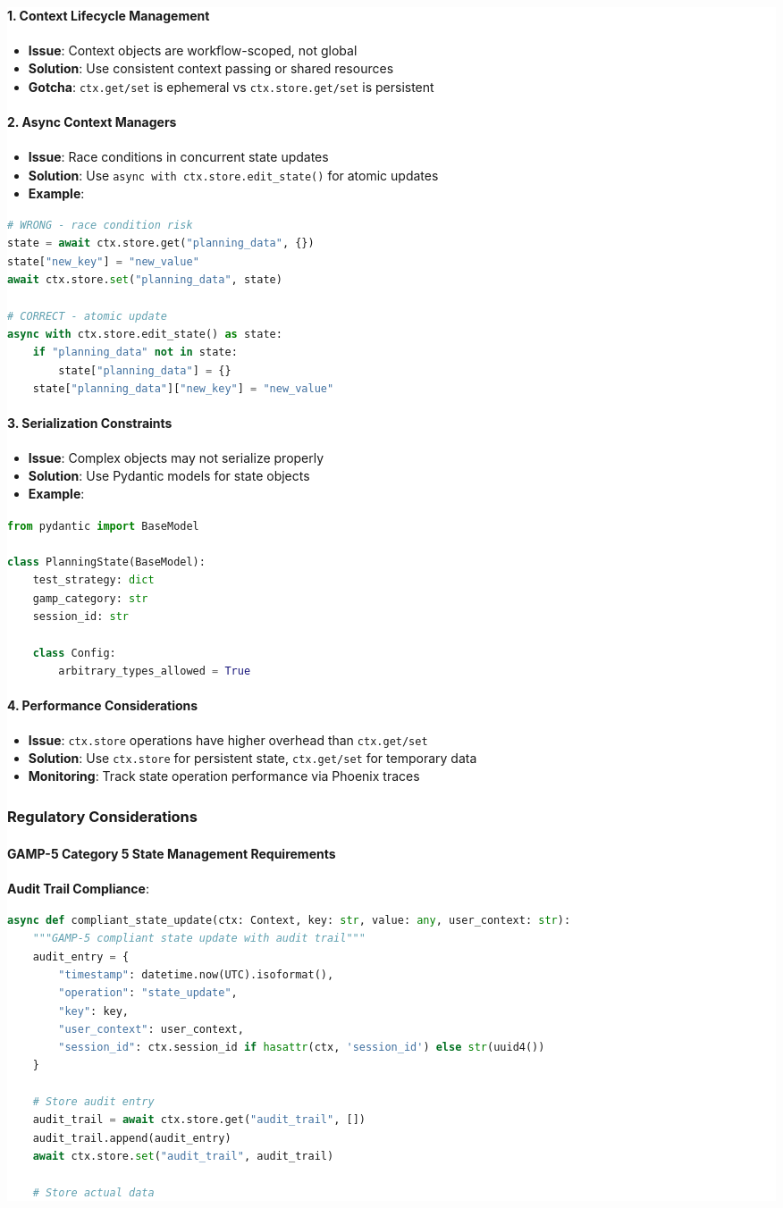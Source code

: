 #### 1. Context Lifecycle Management
- **Issue**: Context objects are workflow-scoped, not global
- **Solution**: Use consistent context passing or shared resources
- **Gotcha**: `ctx.get/set` is ephemeral vs `ctx.store.get/set` is persistent

#### 2. Async Context Managers
- **Issue**: Race conditions in concurrent state updates
- **Solution**: Use `async with ctx.store.edit_state()` for atomic updates
- **Example**:
```python
# WRONG - race condition risk
state = await ctx.store.get("planning_data", {})
state["new_key"] = "new_value"
await ctx.store.set("planning_data", state)

# CORRECT - atomic update
async with ctx.store.edit_state() as state:
    if "planning_data" not in state:
        state["planning_data"] = {}
    state["planning_data"]["new_key"] = "new_value"
```

#### 3. Serialization Constraints
- **Issue**: Complex objects may not serialize properly
- **Solution**: Use Pydantic models for state objects
- **Example**:
```python
from pydantic import BaseModel

class PlanningState(BaseModel):
    test_strategy: dict
    gamp_category: str
    session_id: str
    
    class Config:
        arbitrary_types_allowed = True
```

#### 4. Performance Considerations
- **Issue**: `ctx.store` operations have higher overhead than `ctx.get/set`
- **Solution**: Use `ctx.store` for persistent state, `ctx.get/set` for temporary data
- **Monitoring**: Track state operation performance via Phoenix traces

### Regulatory Considerations

#### GAMP-5 Category 5 State Management Requirements

**Audit Trail Compliance**:
```python
async def compliant_state_update(ctx: Context, key: str, value: any, user_context: str):
    """GAMP-5 compliant state update with audit trail"""
    audit_entry = {
        "timestamp": datetime.now(UTC).isoformat(),
        "operation": "state_update",
        "key": key,
        "user_context": user_context,
        "session_id": ctx.session_id if hasattr(ctx, 'session_id') else str(uuid4())
    }
    
    # Store audit entry
    audit_trail = await ctx.store.get("audit_trail", [])
    audit_trail.append(audit_entry)
    await ctx.store.set("audit_trail", audit_trail)
    
    # Store actual data
```